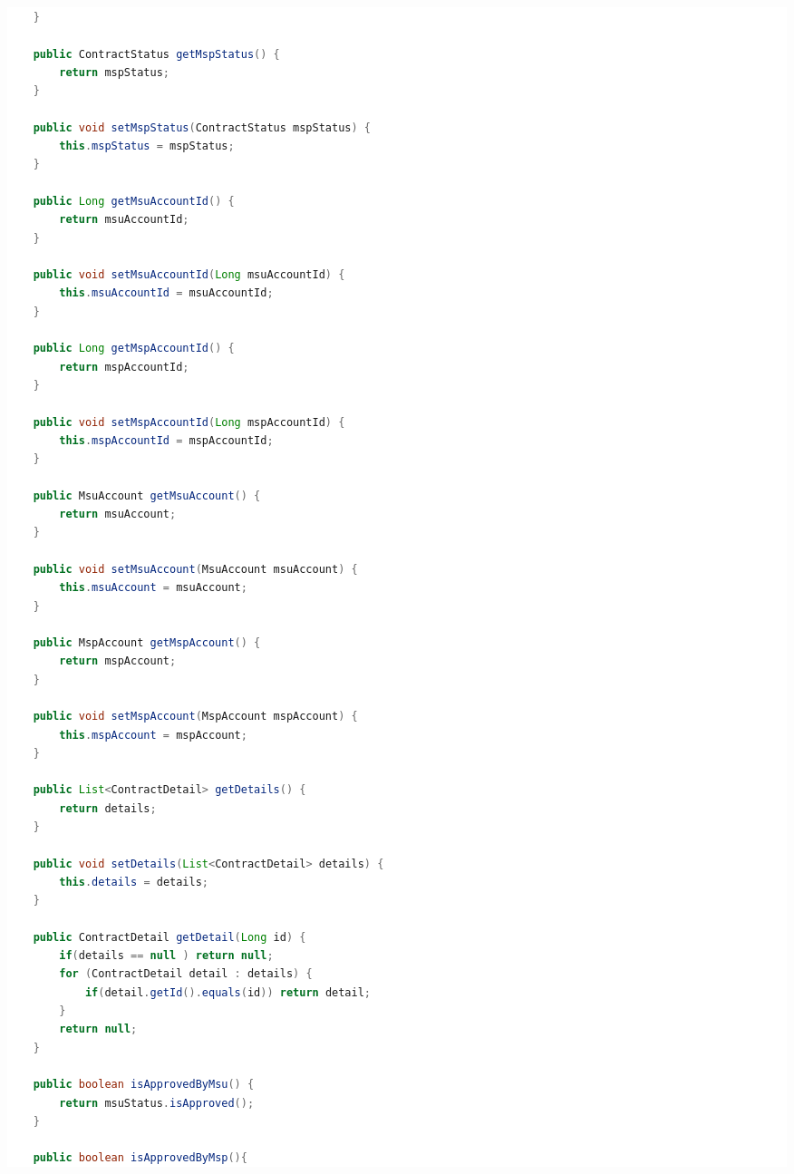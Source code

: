 ```java
    }

    public ContractStatus getMspStatus() {
        return mspStatus;
    }

    public void setMspStatus(ContractStatus mspStatus) {
        this.mspStatus = mspStatus;
    }

    public Long getMsuAccountId() {
        return msuAccountId;
    }

    public void setMsuAccountId(Long msuAccountId) {
        this.msuAccountId = msuAccountId;
    }

    public Long getMspAccountId() {
        return mspAccountId;
    }

    public void setMspAccountId(Long mspAccountId) {
        this.mspAccountId = mspAccountId;
    }

    public MsuAccount getMsuAccount() {
        return msuAccount;
    }

    public void setMsuAccount(MsuAccount msuAccount) {
        this.msuAccount = msuAccount;
    }

    public MspAccount getMspAccount() {
        return mspAccount;
    }

    public void setMspAccount(MspAccount mspAccount) {
        this.mspAccount = mspAccount;
    }

    public List<ContractDetail> getDetails() {
        return details;
    }

    public void setDetails(List<ContractDetail> details) {
        this.details = details;
    }

    public ContractDetail getDetail(Long id) {
        if(details == null ) return null;
        for (ContractDetail detail : details) {
            if(detail.getId().equals(id)) return detail;
        }
        return null;
    }

    public boolean isApprovedByMsu() {
        return msuStatus.isApproved();
    }

    public boolean isApprovedByMsp(){
```